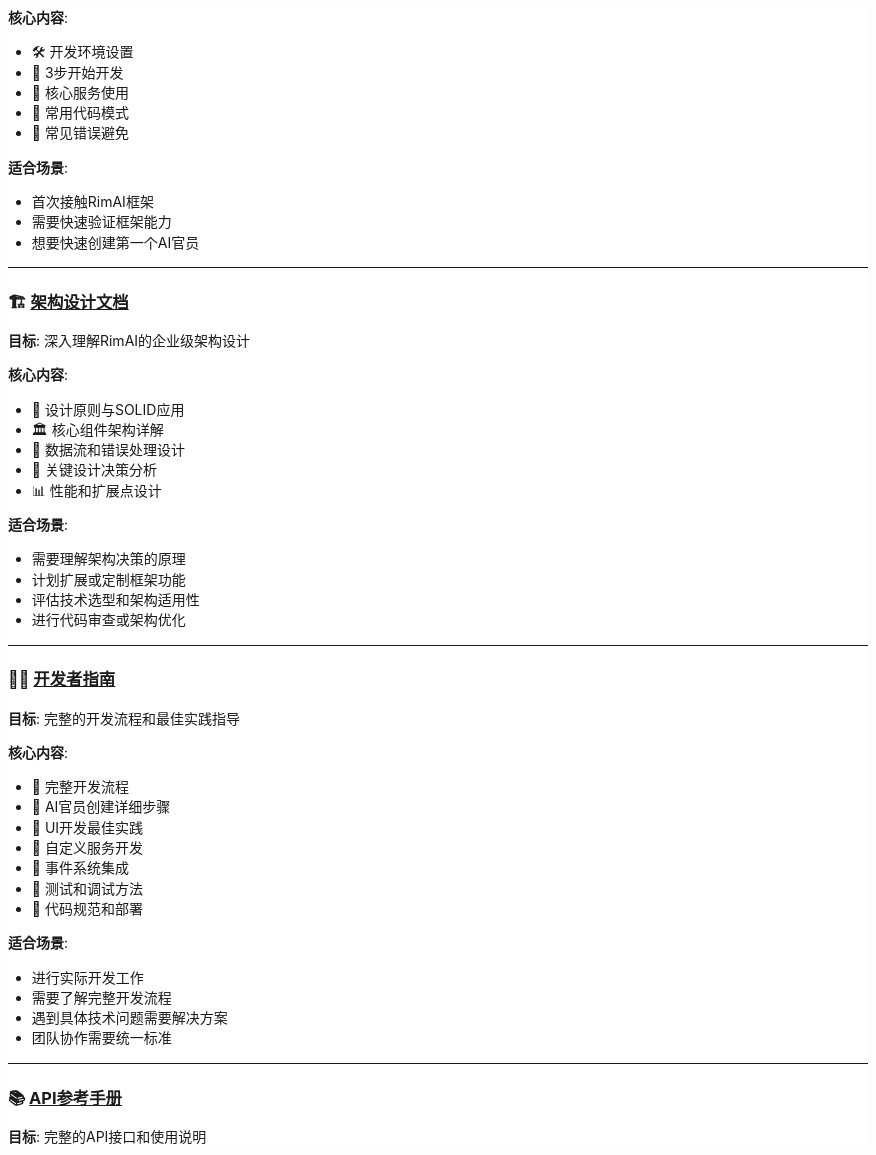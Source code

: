**核心内容**:
- 🛠️ 开发环境设置
- 🎯 3步开始开发  
- 🔧 核心服务使用
- 📝 常用代码模式
- 🚨 常见错误避免

**适合场景**:
- 首次接触RimAI框架
- 需要快速验证框架能力
- 想要快速创建第一个AI官员

---

### 🏗️ [架构设计文档](ARCHITECTURE.md) 
**目标**: 深入理解RimAI的企业级架构设计

**核心内容**:
- 📐 设计原则与SOLID应用
- 🏛️ 核心组件架构详解
- 🔄 数据流和错误处理设计
- 🎯 关键设计决策分析
- 📊 性能和扩展点设计

**适合场景**:
- 需要理解架构决策的原理
- 计划扩展或定制框架功能
- 评估技术选型和架构适用性
- 进行代码审查或架构优化

---

### 👨‍💻 [开发者指南](DEVELOPER_GUIDE.md)
**目标**: 完整的开发流程和最佳实践指导

**核心内容**:
- 🚀 完整开发流程
- 🧱 AI官员创建详细步骤
- 🎨 UI开发最佳实践
- 🔧 自定义服务开发
- 🎯 事件系统集成
- 🧪 测试和调试方法
- 📝 代码规范和部署

**适合场景**:
- 进行实际开发工作
- 需要了解完整开发流程
- 遇到具体技术问题需要解决方案
- 团队协作需要统一标准

---

### 📚 [API参考手册](API_REFERENCE.md)
**目标**: 完整的API接口和使用说明
